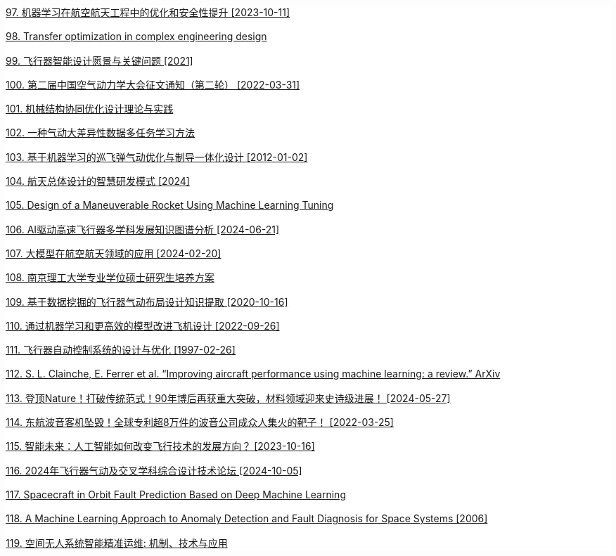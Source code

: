 [97. 机器学习在航空航天工程中的优化和安全性提升 [2023-10-11]](https://www.360doc.cn/article/26181007_1099766629.html)

[98. Transfer optimization in complex engineering design](https://dr.ntu.edu.sg/bitstream/10356/105865/1/AlanTan-PhDThesis_v4.3_signed.pdf)

[99. 飞行器智能设计愿景与关键问题 [2021]](https://hkxb.buaa.edu.cn/EN/10.7527/S1000-6893.2020.24752)

[100. 第二届中国空气动力学大会征文通知（第二轮） [2022-03-31]](https://mp.weixin.qq.com/s?__biz=MzAwNDk2Nzg2NQ%3D%3D&mid=2247486681&idx=1&sn=63d4e0a831dbf86009728e4264aa5b09&chksm=9b22900fac551919823ccc8184d5c34939bc0355bf9acaa058f7e3eb577c5eff0b4758b6050d&scene=27)

[101. 机械结构协同优化设计理论与实践](http://www.issplc.com/upload/pdf/2025/01/21%E6%9C%BA%E6%A2%B0%E7%BB%93%E6%9E%84%E5%8D%8F%E5%90%8C%E4%BC%98%E5%8C%96%E8%AE%BE%E8%AE%A1%E7%90%86%E8%AE%BA%E4%B8%8E%E5%AE%9E%E8%B7%B5.pdf)

[102. 一种气动大差异性数据多任务学习方法](https://pubs.cstam.org.cn/data/article/kqdlxxb/preview/pdf/2021-222.pdf)

[103. 基于机器学习的巡飞弹气动优化与制导一体化设计 [2012-01-02]](https://bzxb.cqut.edu.cn/html/202409/2096-2304%282024%2909-0038-10.html)

[104. 航天总体设计的智慧研发模式 [2024]](https://mp.weixin.qq.com/s?__biz=Mzg5OTg4MTYzNA%3D%3D&mid=2247485505&idx=1&sn=fc4d327a4cf78d2384220be49b0bcc4f&chksm=c1d6e71bb018e956fb31cc27801f211f85757203d4fb1a756292ce01a3d0e889cad7f481a076&scene=27)

[105. Design of a Maneuverable Rocket Using Machine Learning Tuning](https://www.sjsu.edu/ae/docs/project-thesis/William.Miller-F21.pdf)

[106. AI驱动高速飞行器多学科发展知识图谱分析 [2024-06-21]](https://hkxb.buaa.edu.cn/CN/10.7527/S1000-6893.2024.30566)

[107. 大模型在航空航天领域的应用 [2024-02-20]](https://www.dtstack.com/bbs/article/15424)

[108. 南京理工大学专业学位硕士研究生培养方案](https://gs.njust.edu.cn/_upload/article/files/36/a4/ba0975a84d2a8625b73a973d03d8/5b4d5453-1f6c-41b9-bdce-8eacfbcdc6a0.pdf)

[109. 基于数据挖掘的飞行器气动布局设计知识提取 [2020-10-16]](https://hkxb.buaa.edu.cn/CN/10.7527/S1000-6893.2020.24708)

[110. 通过机器学习和更高效的模型改进飞机设计 [2022-09-26]](http://www.cechina.cn/m/article.aspx?ID=74875)

[111. 飞行器自动控制系统的设计与优化 [1997-02-26]](http://www.qikan.com.cn/article/120c2023363341.html)

[112. S. L. Clainche, E. Ferrer et al. “Improving aircraft performance using machine learning: a review.” ArXiv](https://doi.org/10.1016/j.ast.2023.108354)

[113. 登顶Nature！打破传统范式！90年博后再获重大突破，材料领域迎来史诗级进展！ [2024-05-27]](https://mp.weixin.qq.com/s?__biz=MzA4NDk3ODEwNQ%3D%3D&mid=2698886353&idx=1&sn=8fb6d30bd7c5c833600674739dd644f4&chksm=bbaaed1d1f57a9ddfe540dca988b344f8a2bcd6d169fcd7fbce5c1032ed9e9d262d2c6026c74&scene=27)

[114. 东航波音客机坠毁！全球专利超8万件的波音公司成众人集火的靶子！ [2022-03-25]](https://gongkong.ofweek.com/2022-03/ART-310081-8420-30554930_3.html)

[115. 智能未来：人工智能如何改变飞行技术的发展方向？ [2023-10-16]](https://m.chinaflier.com/thread-228530-1-1.html)

[116. 2024年飞行器气动及交叉学科综合设计技术论坛 [2024-10-05]](https://www.huiyi-123.com/article/3259-179.html)

[117. Spacecraft in Orbit Fault Prediction Based on Deep Machine Learning](https://iopscience.iop.org/article/10.1088/1742-6596/1651/1/012107/pdf)

[118. A Machine Learning Approach to Anomaly Detection and Fault Diagnosis for Space Systems [2006]](https://www.doc88.com/p-8708611291280.html)

[119. 空间无人系统智能精准运维: 机制、技术与应用](https://www.sciengine.com/doi/pdfView/BA0E46C88BE0494F9E39FEA8ED8C0DCF)
